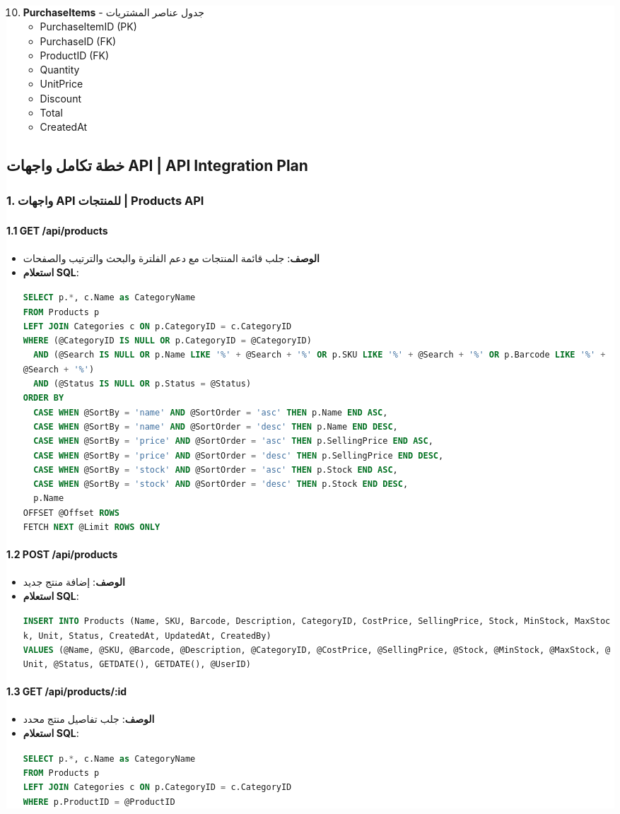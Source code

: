 10. **PurchaseItems** - جدول عناصر المشتريات
    - PurchaseItemID (PK)
    - PurchaseID (FK)
    - ProductID (FK)
    - Quantity
    - UnitPrice
    - Discount
    - Total
    - CreatedAt

## خطة تكامل واجهات API | API Integration Plan

### 1. واجهات API للمنتجات | Products API

#### 1.1 GET /api/products
- **الوصف**: جلب قائمة المنتجات مع دعم الفلترة والبحث والترتيب والصفحات
- **استعلام SQL**:
  ```sql
  SELECT p.*, c.Name as CategoryName
  FROM Products p
  LEFT JOIN Categories c ON p.CategoryID = c.CategoryID
  WHERE (@CategoryID IS NULL OR p.CategoryID = @CategoryID)
    AND (@Search IS NULL OR p.Name LIKE '%' + @Search + '%' OR p.SKU LIKE '%' + @Search + '%' OR p.Barcode LIKE '%' + @Search + '%')
    AND (@Status IS NULL OR p.Status = @Status)
  ORDER BY 
    CASE WHEN @SortBy = 'name' AND @SortOrder = 'asc' THEN p.Name END ASC,
    CASE WHEN @SortBy = 'name' AND @SortOrder = 'desc' THEN p.Name END DESC,
    CASE WHEN @SortBy = 'price' AND @SortOrder = 'asc' THEN p.SellingPrice END ASC,
    CASE WHEN @SortBy = 'price' AND @SortOrder = 'desc' THEN p.SellingPrice END DESC,
    CASE WHEN @SortBy = 'stock' AND @SortOrder = 'asc' THEN p.Stock END ASC,
    CASE WHEN @SortBy = 'stock' AND @SortOrder = 'desc' THEN p.Stock END DESC,
    p.Name
  OFFSET @Offset ROWS
  FETCH NEXT @Limit ROWS ONLY
  ```

#### 1.2 POST /api/products
- **الوصف**: إضافة منتج جديد
- **استعلام SQL**:
  ```sql
  INSERT INTO Products (Name, SKU, Barcode, Description, CategoryID, CostPrice, SellingPrice, Stock, MinStock, MaxStock, Unit, Status, CreatedAt, UpdatedAt, CreatedBy)
  VALUES (@Name, @SKU, @Barcode, @Description, @CategoryID, @CostPrice, @SellingPrice, @Stock, @MinStock, @MaxStock, @Unit, @Status, GETDATE(), GETDATE(), @UserID)
  ```

#### 1.3 GET /api/products/:id
- **الوصف**: جلب تفاصيل منتج محدد
- **استعلام SQL**:
  ```sql
  SELECT p.*, c.Name as CategoryName
  FROM Products p
  LEFT JOIN Categories c ON p.CategoryID = c.CategoryID
  WHERE p.ProductID = @ProductID
  ```
